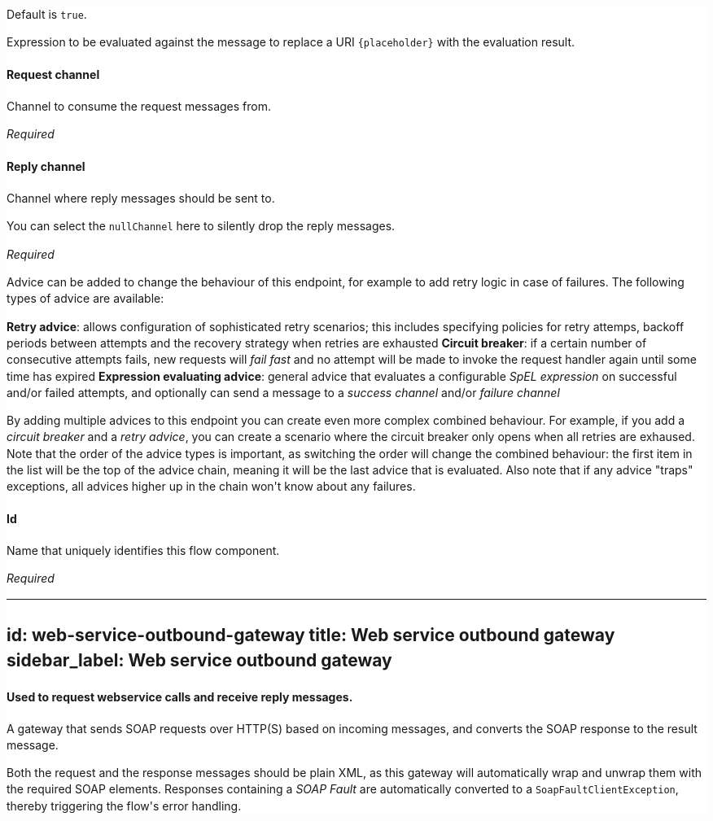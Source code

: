 Default is <code>true</code>.


Expression to be evaluated against the message to replace a URI <code>{placeholder}</code> with the evaluation result.

#### Request channel
Channel to consume the request messages from.

<i>Required</i>

#### Reply channel
Channel where reply messages should be sent to.

You can select the <code>nullChannel</code> here to silently drop the reply messages.

<i>Required</i>


Advice can be added to change the behaviour of this endpoint, for example to add retry logic in case of failures. The following types of advice are available:

<b>Retry advice</b>: allows configuration of sophisticated retry scenarios; this includes specifying policies for retry attemps, backoff periods between attempts and the recovery strategy when retries are exhausted
<b>Circuit breaker</b>: if a certain number of consecutive attempts fails, new requests will <i>fail fast</i> and no attempt will be made to invoke the request handler again until some time has expired
<b>Expression evaluating advice</b>: general advice that evaluates a configurable <i>SpEL expression</i> on successful and/or failed attempts, and optionally can send a message to a <i>success channel</i> and/or <i>failure channel</i>

By adding multiple advices to this endpoint you can create even more complex combined behaviour. For example, if you add a <i>circuit breaker</i> and a <i>retry advice</i>, you can create a scenario where the circuit breaker only opens when all retries are exhaused. Note that the order of the advice types is important, as switching the order will change the combined behaviour: the first item in the list will be the top of the advice chain, meaning it will be the last advice that is evaluated. Also note that if any advice "traps" exceptions, all advices higher up in the chain won't know about any failures.

#### Id
Name that uniquely identifies this flow component.

<i>Required</i>

---
id: web-service-outbound-gateway
title: Web service outbound gateway
sidebar_label: Web service outbound gateway
---
#### Used to request webservice calls and receive reply messages.
A gateway that sends SOAP requests over HTTP(S) based on incoming messages, and converts the SOAP response to the result message.

Both the request and the response messages should be plain XML, as this gateway will automatically wrap and unwrap them with the required SOAP elements. Responses containing a <i>SOAP Fault</i> are automatically converted to a <code>SoapFaultClientException</code>, thereby triggering the flow's error handling.
